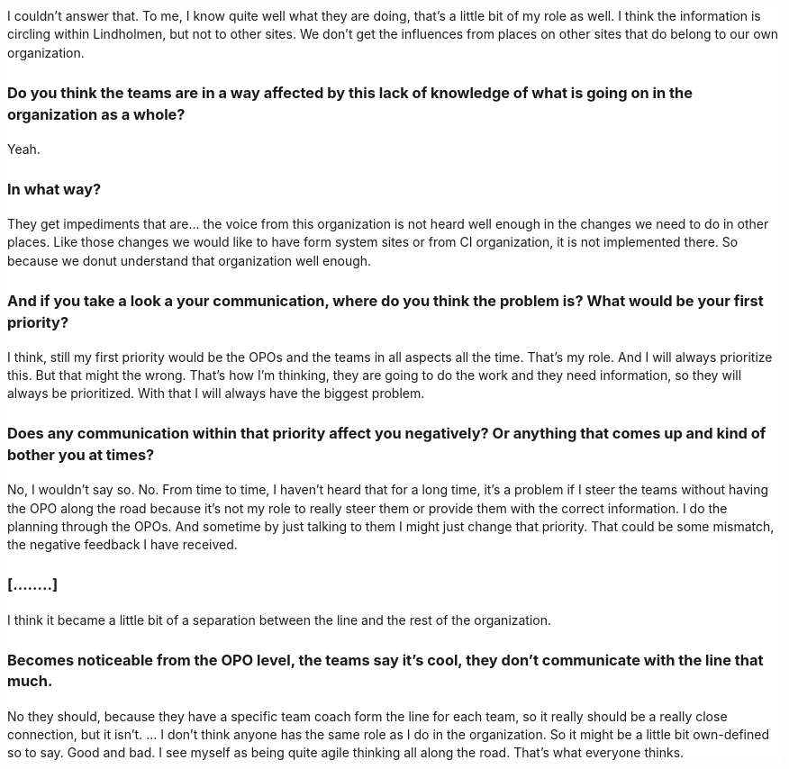 I couldn’t answer that. To me, I know quite well what they are doing, that’s a little bit of my role as well. I think the information is circling within Lindholmen, but not to other sites. We don’t get the influences from places on other sites that do belong to our own organization.
### Do you think the teams are in a way affected by this lack of knowledge of what is going on in the organization as a whole?
Yeah.
### In what way?
They get impediments that are… the voice from this organization is not heard well enough in the changes we need to do in other places. Like those changes we would like to have form system sites or from CI organization, it is not implemented there. So because we donut understand that organization well enough.
### And if you take a look a your communication, where do you think the problem is? What would be your first priority?
I think, still my first priority would be the OPOs and the teams in all aspects all the time. That’s my role. And I will always prioritize this. But that might the wrong. That’s how I’m thinking, they are going to do the work and they need information, so they will always be prioritized. With that I will always have the biggest problem.
### Does any communication within that priority affect you negatively? Or anything that comes up and kind of bother you at times?
No, I wouldn’t say so. No. From time to time, I haven’t heard that for a long time, it’s a problem if I steer the teams without having the OPO along the road because it’s not my role to really steer them or provide them with the correct information. I do the planning through the OPOs. And sometime by just talking to them I might just change that priority. That could be some mismatch, the negative feedback I have received.

### [……..]
I think it became a little bit of a separation between the line and the rest of the organization.
### Becomes noticeable from the OPO level, the teams say it’s cool, they don’t communicate with the line that much.
No they should, because they have a specific team coach form the line for each team, so it really should be a really close connection, but it isn’t.
…
I don’t think anyone has the same role as I do in the organization. So it might be a little bit own-defined so to say. Good and bad. I see myself as being quite agile thinking all along the road. That’s what everyone thinks.